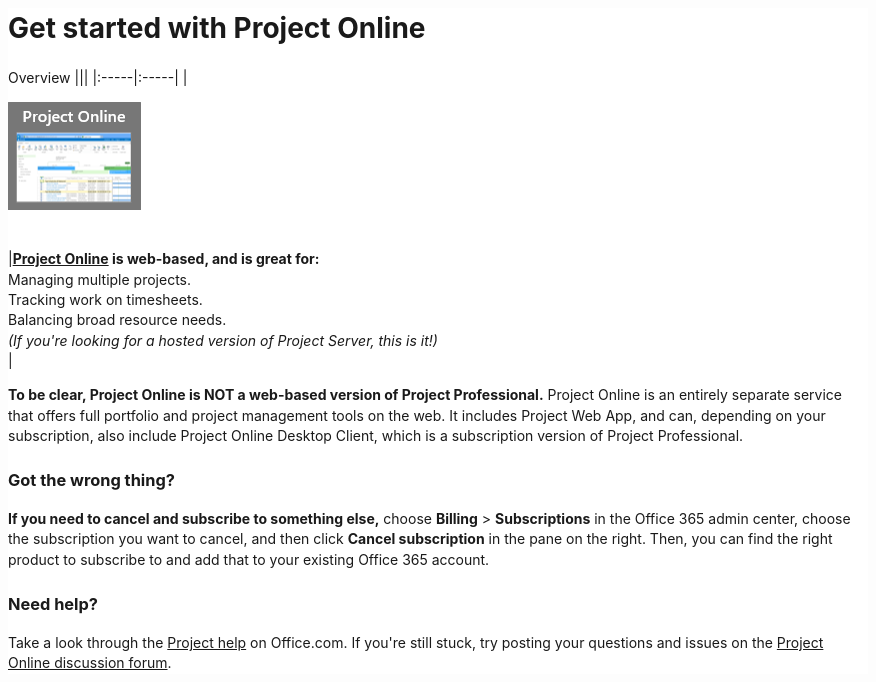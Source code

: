

# Get started with Project Online
Overview
|||
|:-----|:-----|
|
  
    
    
![Project Online](images/276154dc-3e4e-49db-9a4d-67f037094c25.png)
  
    
    

  
    
    

  
    
    
 <br/> |**[Project Online](https://go.microsoft.com/fwlink/p/?linkid=402127) is web-based, and is great for:** <br/>  Managing multiple projects. <br/>  Tracking work on timesheets. <br/>  Balancing broad resource needs. <br/>  *(If you're looking for a hosted version of Project Server, this is it!)*  <br/> |
   

 **To be clear, Project Online is NOT a web-based version of Project Professional.** Project Online is an entirely separate service that offers full portfolio and project management tools on the web. It includes Project Web App, and can, depending on your subscription, also include Project Online Desktop Client, which is a subscription version of Project Professional.
  
    
    


### Got the wrong thing?


 **If you need to cancel and subscribe to something else,** choose **Billing** > **Subscriptions** in the Office 365 admin center, choose the subscription you want to cancel, and then click **Cancel subscription** in the pane on the right. Then, you can find the right product to subscribe to and add that to your existing Office 365 account.
  
    
    


  
    
    

### Need help?


Take a look through the  [Project help](afac1e38-1219-4a88-bd22-81534778d528.md) on Office.com. If you're still stuck, try posting your questions and issues on the [Project Online discussion forum](https://social.technet.microsoft.com/Forums/projectserver/en-US/home?forum=projectonline).
  